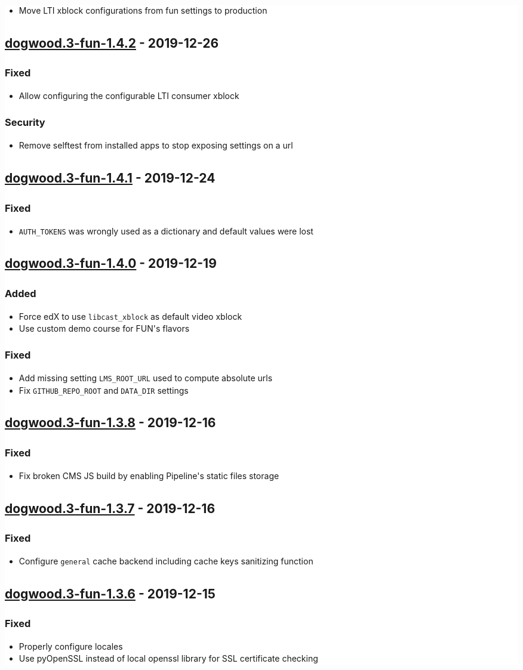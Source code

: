 - Move LTI xblock configurations from fun settings to production

## [dogwood.3-fun-1.4.2] - 2019-12-26

### Fixed

- Allow configuring the configurable LTI consumer xblock

### Security

- Remove selftest from installed apps to stop exposing settings on a url

## [dogwood.3-fun-1.4.1] - 2019-12-24

### Fixed

- `AUTH_TOKENS` was wrongly used as a dictionary and default values were lost

## [dogwood.3-fun-1.4.0] - 2019-12-19

### Added

- Force edX to use `libcast_xblock` as default video xblock
- Use custom demo course for FUN's flavors

### Fixed

- Add missing setting `LMS_ROOT_URL` used to compute absolute urls
- Fix `GITHUB_REPO_ROOT` and `DATA_DIR` settings

## [dogwood.3-fun-1.3.8] - 2019-12-16

### Fixed

- Fix broken CMS JS build by enabling Pipeline's static files storage

## [dogwood.3-fun-1.3.7] - 2019-12-16

### Fixed

- Configure `general` cache backend including cache keys sanitizing function

## [dogwood.3-fun-1.3.6] - 2019-12-15

### Fixed

- Properly configure locales
- Use pyOpenSSL instead of local openssl library for SSL certificate checking


[unreleased]: https://github.com/openfun/openedx-docker/compare/dogwood.3-fun-2.14.0...HEAD
[dogwood.3-fun-2.14.0]: https://github.com/openfun/openedx-docker/compare/dogwood.3-fun-2.13.0...dogwood.3-fun-2.14.0
[dogwood.3-fun-2.13.0]: https://github.com/openfun/openedx-docker/compare/dogwood.3-fun-2.12.0...dogwood.3-fun-2.13.0
[dogwood.3-fun-2.12.0]: https://github.com/openfun/openedx-docker/compare/dogwood.3-fun-2.11.0...dogwood.3-fun-2.12.0
[dogwood.3-fun-2.11.0]: https://github.com/openfun/openedx-docker/compare/dogwood.3-fun-2.10.0...dogwood.3-fun-2.11.0
[dogwood.3-fun-2.10.0]: https://github.com/openfun/openedx-docker/compare/dogwood.3-fun-2.9.1...dogwood.3-fun-2.10.0
[dogwood.3-fun-2.9.1]: https://github.com/openfun/openedx-docker/compare/dogwood.3-fun-2.9.0...dogwood.3-fun-2.9.1
[dogwood.3-fun-2.9.0]: https://github.com/openfun/openedx-docker/compare/dogwood.3-fun-2.8.0...dogwood.3-fun-2.9.0
[dogwood.3-fun-2.8.0]: https://github.com/openfun/openedx-docker/compare/dogwood.3-fun-2.7.1...dogwood.3-fun-2.8.0
[dogwood.3-fun-2.7.1]: https://github.com/openfun/openedx-docker/compare/dogwood.3-fun-2.7.0...dogwood.3-fun-2.7.1
[dogwood.3-fun-2.7.0]: https://github.com/openfun/openedx-docker/compare/dogwood.3-fun-2.6.2...dogwood.3-fun-2.7.0
[dogwood.3-fun-2.6.2]: https://github.com/openfun/openedx-docker/compare/dogwood.3-fun-2.6.1...dogwood.3-fun-2.6.2
[dogwood.3-fun-2.6.1]: https://github.com/openfun/openedx-docker/compare/dogwood.3-fun-2.6.0...dogwood.3-fun-2.6.1
[dogwood.3-fun-2.6.0]: https://github.com/openfun/openedx-docker/compare/dogwood.3-fun-2.5.0...dogwood.3-fun-2.6.0
[dogwood.3-fun-2.5.0]: https://github.com/openfun/openedx-docker/compare/dogwood.3-fun-2.4.0...dogwood.3-fun-2.5.0
[dogwood.3-fun-2.4.0]: https://github.com/openfun/openedx-docker/compare/dogwood.3-fun-2.3.2...dogwood.3-fun-2.4.0
[dogwood.3-fun-2.3.2]: https://github.com/openfun/openedx-docker/compare/dogwood.3-fun-2.3.1...dogwood.3-fun-2.3.2
[dogwood.3-fun-2.3.1]: https://github.com/openfun/openedx-docker/compare/dogwood.3-fun-2.3.0...dogwood.3-fun-2.3.1
[dogwood.3-fun-2.3.0]: https://github.com/openfun/openedx-docker/compare/dogwood.3-fun-2.2.0...dogwood.3-fun-2.3.0
[dogwood.3-fun-2.2.0]: https://github.com/openfun/openedx-docker/compare/dogwood.3-fun-2.1.1...dogwood.3-fun-2.2.0
[dogwood.3-fun-2.1.1]: https://github.com/openfun/openedx-docker/compare/dogwood.3-fun-2.1.0...dogwood.3-fun-2.1.1
[dogwood.3-fun-2.1.0]: https://github.com/openfun/openedx-docker/compare/dogwood.3-fun-2.0.0...dogwood.3-fun-2.1.0
[dogwood.3-fun-2.0.0]: https://github.com/openfun/openedx-docker/compare/dogwood.3-fun-1.18.3...dogwood.3-fun-2.0.0
[dogwood.3-fun-1.18.3]: https://github.com/openfun/openedx-docker/compare/dogwood.3-fun-1.18.2...dogwood.3-fun-1.18.3
[dogwood.3-fun-1.18.2]: https://github.com/openfun/openedx-docker/compare/dogwood.3-fun-1.18.1...dogwood.3-fun-1.18.2
[dogwood.3-fun-1.18.1]: https://github.com/openfun/openedx-docker/compare/dogwood.3-fun-1.18.0...dogwood.3-fun-1.18.1
[dogwood.3-fun-1.18.0]: https://github.com/openfun/openedx-docker/compare/dogwood.3-fun-1.17.0...dogwood.3-fun-1.18.0
[dogwood.3-fun-1.17.0]: https://github.com/openfun/openedx-docker/compare/dogwood.3-fun-1.16.0...dogwood.3-fun-1.17.0
[dogwood.3-fun-1.16.0]: https://github.com/openfun/openedx-docker/compare/dogwood.3-fun-1.15.2...dogwood.3-fun-1.16.0
[dogwood.3-fun-1.15.2]: https://github.com/openfun/openedx-docker/compare/dogwood.3-fun-1.15.1...dogwood.3-fun-1.15.2
[dogwood.3-fun-1.15.1]: https://github.com/openfun/openedx-docker/compare/dogwood.3-fun-1.15.0...dogwood.3-fun-1.15.1
[dogwood.3-fun-1.15.0]: https://github.com/openfun/openedx-docker/compare/dogwood.3-fun-1.14.2...dogwood.3-fun-1.15.0
[dogwood.3-fun-1.14.2]: https://github.com/openfun/openedx-docker/compare/dogwood.3-fun-1.14.1...dogwood.3-fun-1.14.2
[dogwood.3-fun-1.14.1]: https://github.com/openfun/openedx-docker/compare/dogwood.3-fun-1.14.0...dogwood.3-fun-1.14.1
[dogwood.3-fun-1.14.0]: https://github.com/openfun/openedx-docker/compare/dogwood.3-fun-1.13.2...dogwood.3-fun-1.14.0
[dogwood.3-fun-1.13.2]: https://github.com/openfun/openedx-docker/compare/dogwood.3-fun-1.13.1...dogwood.3-fun-1.13.2
[dogwood.3-fun-1.13.1]: https://github.com/openfun/openedx-docker/compare/dogwood.3-fun-1.13.0...dogwood.3-fun-1.13.1
[dogwood.3-fun-1.13.0]: https://github.com/openfun/openedx-docker/compare/dogwood.3-fun-1.12.1...dogwood.3-fun-1.13.0
[dogwood.3-fun-1.12.1]: https://github.com/openfun/openedx-docker/compare/dogwood.3-fun-1.12.0...dogwood.3-fun-1.12.1
[dogwood.3-fun-1.12.0]: https://github.com/openfun/openedx-docker/compare/dogwood.3-fun-1.11.0...dogwood.3-fun-1.12.0
[dogwood.3-fun-1.11.0]: https://github.com/openfun/openedx-docker/compare/dogwood.3-fun-1.10.0...dogwood.3-fun-1.11.0
[dogwood.3-fun-1.10.0]: https://github.com/openfun/openedx-docker/compare/dogwood.3-fun-1.9.2...dogwood.3-fun-1.10.0
[dogwood.3-fun-1.9.2]: https://github.com/openfun/openedx-docker/compare/dogwood.3-fun-1.9.1...dogwood.3-fun-1.9.2
[dogwood.3-fun-1.9.1]: https://github.com/openfun/openedx-docker/compare/dogwood.3-fun-1.9.0...dogwood.3-fun-1.9.1
[dogwood.3-fun-1.9.0]: https://github.com/openfun/openedx-docker/compare/dogwood.3-fun-1.8.6...dogwood.3-fun-1.9.0
[dogwood.3-fun-1.8.6]: https://github.com/openfun/openedx-docker/compare/dogwood.3-fun-1.8.5...dogwood.3-fun-1.8.6
[dogwood.3-fun-1.8.5]: https://github.com/openfun/openedx-docker/compare/dogwood.3-fun-1.8.4...dogwood.3-fun-1.8.5
[dogwood.3-fun-1.8.4]: https://github.com/openfun/openedx-docker/compare/dogwood.3-fun-1.8.3...dogwood.3-fun-1.8.4
[dogwood.3-fun-1.8.3]: https://github.com/openfun/openedx-docker/compare/dogwood.3-fun-1.8.2...dogwood.3-fun-1.8.3
[dogwood.3-fun-1.8.2]: https://github.com/openfun/openedx-docker/compare/dogwood.3-fun-1.8.1...dogwood.3-fun-1.8.2
[dogwood.3-fun-1.8.1]: https://github.com/openfun/openedx-docker/compare/dogwood.3-fun-1.8.0...dogwood.3-fun-1.8.1
[dogwood.3-fun-1.8.0]: https://github.com/openfun/openedx-docker/compare/dogwood.3-fun-1.7.0...dogwood.3-fun-1.8.0
[dogwood.3-fun-1.7.0]: https://github.com/openfun/openedx-docker/compare/dogwood.3-fun-1.6.0...dogwood.3-fun-1.7.0
[dogwood.3-fun-1.6.0]: https://github.com/openfun/openedx-docker/compare/dogwood.3-fun-1.5.1...dogwood.3-fun-1.6.0
[dogwood.3-fun-1.5.1]: https://github.com/openfun/openedx-docker/compare/dogwood.3-fun-1.5.0...dogwood.3-fun-1.5.1
[dogwood.3-fun-1.5.0]: https://github.com/openfun/openedx-docker/compare/dogwood.3-fun-1.4.2...dogwood.3-fun-1.5.0
[dogwood.3-fun-1.4.2]: https://github.com/openfun/openedx-docker/compare/dogwood.3-fun-1.4.1...dogwood.3-fun-1.4.2
[dogwood.3-fun-1.4.1]: https://github.com/openfun/openedx-docker/compare/dogwood.3-fun-1.4.0...dogwood.3-fun-1.4.1
[dogwood.3-fun-1.4.0]: https://github.com/openfun/openedx-docker/compare/dogwood.3-fun-1.3.8...dogwood.3-fun-1.4.0
[dogwood.3-fun-1.3.8]: https://github.com/openfun/openedx-docker/compare/dogwood.3-fun-1.3.7...dogwood.3-fun-1.3.8
[dogwood.3-fun-1.3.7]: https://github.com/openfun/openedx-docker/compare/dogwood.3-fun-1.3.6...dogwood.3-fun-1.3.7
[dogwood.3-fun-1.3.6]: https://github.com/openfun/openedx-docker/compare/dogwood.3-fun-1.3.5...dogwood.3-fun-1.3.6
[dogwood.3-fun-1.3.5]: https://github.com/openfun/openedx-docker/compare/dogwood.3-fun-1.3.4...dogwood.3-fun-1.3.5
[dogwood.3-fun-1.3.4]: https://github.com/openfun/openedx-docker/compare/dogwood.3-fun-1.3.3...dogwood.3-fun-1.3.4
[dogwood.3-fun-1.3.3]: https://github.com/openfun/openedx-docker/compare/dogwood.3-fun-1.3.2...dogwood.3-fun-1.3.3
[dogwood.3-fun-1.3.2]: https://github.com/openfun/openedx-docker/compare/dogwood.3-fun-1.3.1...dogwood.3-fun-1.3.2
[dogwood.3-fun-1.3.1]: https://github.com/openfun/openedx-docker/compare/dogwood.3-fun-1.3.0...dogwood.3-fun-1.3.1
[dogwood.3-fun-1.3.0]: https://github.com/openfun/openedx-docker/compare/dogwood.3-fun-1.2.1...dogwood.3-fun-1.3.0
[dogwood.3-fun-1.2.1]: https://github.com/openfun/openedx-docker/compare/dogwood.3-fun-1.2.0...dogwood.3-fun-1.2.1
[dogwood.3-fun-1.2.0]: https://github.com/openfun/openedx-docker/compare/dogwood.3-fun-1.1.0...dogwood.3-fun-1.2.0
[dogwood.3-fun-1.1.0]: https://github.com/openfun/openedx-docker/compare/dogwood.3-fun-1.0.0...dogwood.3-fun-1.1.0
[dogwood.3-fun-1.0.0]: https://github.com/openfun/openedx-docker/releases/tag/dogwood.3-fun-1.0.0